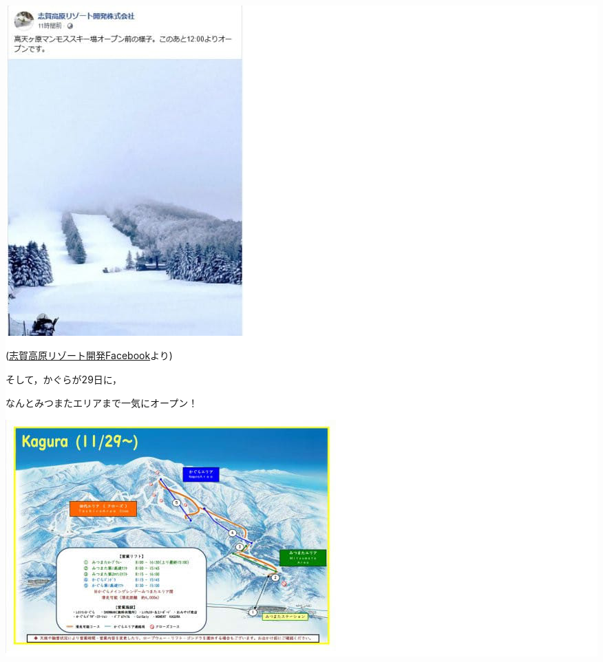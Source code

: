 





![2e8845100fb3cccdee2a0f228ce4f771.jpg](images/2e8845100fb3cccdee2a0f228ce4f771.jpg)




([志賀高原リゾート開発Facebook](https://www.facebook.com/ShigaKogen.Ski/)より)





そして，かぐらが29日に，


なんとみつまたエリアまで一気にオープン！




![785cb199f3091474df54ec29b43565f0.jpg](images/785cb199f3091474df54ec29b43565f0.jpg)
